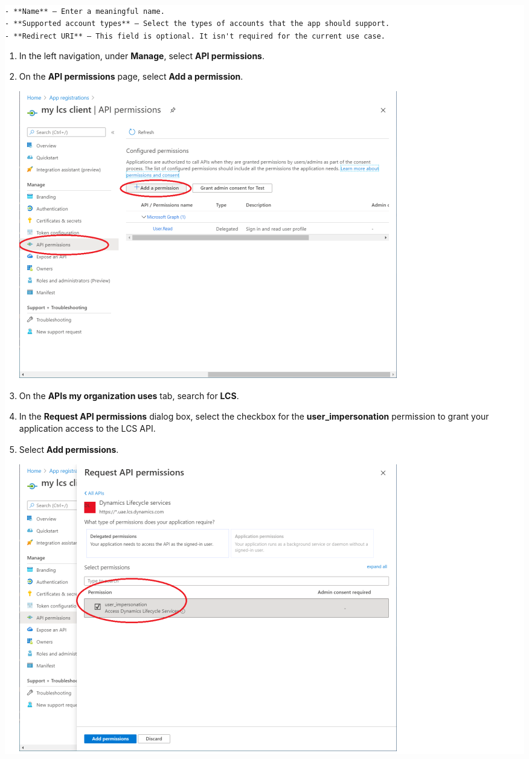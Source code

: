     - **Name** – Enter a meaningful name.
    - **Supported account types** – Select the types of accounts that the app should support.
    - **Redirect URI** – This field is optional. It isn't required for the current use case.

1. In the left navigation, under **Manage**, select **API permissions**.
1. On the **API permissions** page, select **Add a permission**.

    ![Add a permission button on the API permissions page.](media/dts-ado-tutorial-image5.png)

1. On the **APIs my organization uses** tab, search for **LCS**.
1. In the **Request API permissions** dialog box, select the checkbox for the **user\_impersonation** permission to grant your application access to the LCS API.
1. Select **Add permissions**.

    ![Checkbox for the user_impersonation permission selected in the Request API permissions dialog box.](media/dts-ado-tutorial-image6.png)
